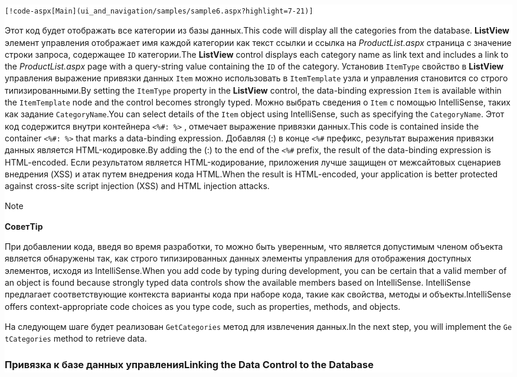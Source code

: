     [!code-aspx[Main](ui_and_navigation/samples/sample6.aspx?highlight=7-21)]

<span data-ttu-id="638f3-262">Этот код будет отображать все категории из базы данных.</span><span class="sxs-lookup"><span data-stu-id="638f3-262">This code will display all the categories from the database.</span></span> <span data-ttu-id="638f3-263">**ListView** элемент управления отображает имя каждой категории как текст ссылки и ссылка на *ProductList.aspx* страница с значение строки запроса, содержащее `ID` категории.</span><span class="sxs-lookup"><span data-stu-id="638f3-263">The **ListView** control displays each category name as link text and includes a link to the *ProductList.aspx* page with a query-string value containing the `ID` of the category.</span></span> <span data-ttu-id="638f3-264">Установив `ItemType` свойство в **ListView** управления выражение привязки данных `Item` можно использовать в `ItemTemplate` узла и управления становится со строго типизированными.</span><span class="sxs-lookup"><span data-stu-id="638f3-264">By setting the `ItemType` property in the **ListView** control, the data-binding expression `Item` is available within the `ItemTemplate` node and the control becomes strongly typed.</span></span> <span data-ttu-id="638f3-265">Можно выбрать сведения о `Item` с помощью IntelliSense, таких как задание `CategoryName`.</span><span class="sxs-lookup"><span data-stu-id="638f3-265">You can select details of the `Item` object using IntelliSense, such as specifying the `CategoryName`.</span></span> <span data-ttu-id="638f3-266">Этот код содержится внутри контейнера `<%#: %>` , отмечает выражение привязки данных.</span><span class="sxs-lookup"><span data-stu-id="638f3-266">This code is contained inside the container `<%#: %>` that marks a data-binding expression.</span></span> <span data-ttu-id="638f3-267">Добавляя (:) в конце `<%#` префикс, результат выражения привязки данных является HTML-кодировке.</span><span class="sxs-lookup"><span data-stu-id="638f3-267">By adding the (:) to the end of the `<%#` prefix, the result of the data-binding expression is HTML-encoded.</span></span> <span data-ttu-id="638f3-268">Если результатом является HTML-кодирование, приложения лучше защищен от межсайтовых сценариев внедрения (XSS) и атак путем внедрения кода HTML.</span><span class="sxs-lookup"><span data-stu-id="638f3-268">When the result is HTML-encoded, your application is better protected against cross-site script injection (XSS) and HTML injection attacks.</span></span>

> [!NOTE] 
> 
> <span data-ttu-id="638f3-269">**Совет**</span><span class="sxs-lookup"><span data-stu-id="638f3-269">**Tip**</span></span>
> 
> <span data-ttu-id="638f3-270">При добавлении кода, введя во время разработки, то можно быть уверенным, что является допустимым членом объекта является обнаружены так, как строго типизированных данных элементы управления для отображения доступных элементов, исходя из IntelliSense.</span><span class="sxs-lookup"><span data-stu-id="638f3-270">When you add code by typing during development, you can be certain that a valid member of an object is found because strongly typed data controls show the available members based on IntelliSense.</span></span> <span data-ttu-id="638f3-271">IntelliSense предлагает соответствующие контекста варианты кода при наборе кода, такие как свойства, методы и объекты.</span><span class="sxs-lookup"><span data-stu-id="638f3-271">IntelliSense offers context-appropriate code choices as you type code, such as properties, methods, and objects.</span></span>


<span data-ttu-id="638f3-272">На следующем шаге будет реализован `GetCategories` метод для извлечения данных.</span><span class="sxs-lookup"><span data-stu-id="638f3-272">In the next step, you will implement the `GetCategories` method to retrieve data.</span></span>

### <a name="linking-the-data-control-to-the-database"></a><span data-ttu-id="638f3-273">Привязка к базе данных управления</span><span class="sxs-lookup"><span data-stu-id="638f3-273">Linking the Data Control to the Database</span></span>
